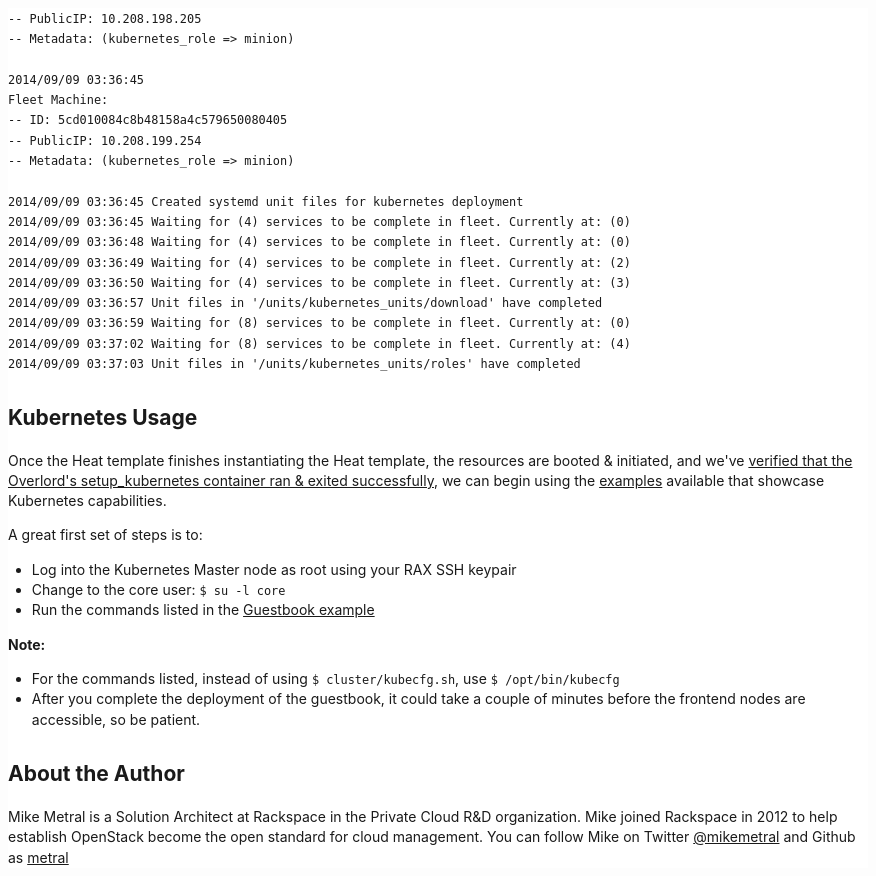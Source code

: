 ```
-- PublicIP: 10.208.198.205
-- Metadata: (kubernetes_role => minion)

2014/09/09 03:36:45
Fleet Machine:
-- ID: 5cd010084c8b48158a4c579650080405
-- PublicIP: 10.208.199.254
-- Metadata: (kubernetes_role => minion)

2014/09/09 03:36:45 Created systemd unit files for kubernetes deployment
2014/09/09 03:36:45 Waiting for (4) services to be complete in fleet. Currently at: (0)
2014/09/09 03:36:48 Waiting for (4) services to be complete in fleet. Currently at: (0)
2014/09/09 03:36:49 Waiting for (4) services to be complete in fleet. Currently at: (2)
2014/09/09 03:36:50 Waiting for (4) services to be complete in fleet. Currently at: (3)
2014/09/09 03:36:57 Unit files in '/units/kubernetes_units/download' have completed
2014/09/09 03:36:59 Waiting for (8) services to be complete in fleet. Currently at: (0)
2014/09/09 03:37:02 Waiting for (8) services to be complete in fleet. Currently at: (4)
2014/09/09 03:37:03 Unit files in '/units/kubernetes_units/roles' have completed
```

<a name="usage"></a>
## Kubernetes Usage

Once the Heat template finishes instantiating the Heat template, the resources are booted & initiated, and we've [verified that the Overlord's setup\_kubernetes container ran & exited successfully](#overlord-tasks), we can begin using the [examples](https://github.com/GoogleCloudPlatform/kubernetes#where-to-go-next) available that showcase Kubernetes capabilities.

A great first set of steps is to:

* Log into the Kubernetes Master node as root using your RAX SSH keypair
* Change to the core user: ```$ su -l core```
* Run the commands listed in the [Guestbook example](https://github.com/GoogleCloudPlatform/kubernetes/blob/master/examples/guestbook/README.md)

**Note:**

* For the commands listed, instead of using `$ cluster/kubecfg.sh`, use `$ /opt/bin/kubecfg`
* After you complete the deployment of the guestbook, it could take a couple of minutes before the frontend nodes are accessible, so be patient.

## About the Author
Mike Metral is a Solution Architect at Rackspace in the Private Cloud R&D
organization. Mike joined Rackspace in 2012 to help establish OpenStack become the open standard for cloud management.
You can follow Mike on Twitter [@mikemetral](http://twitter.com/mikemetral) and Github as
[metral](http://github.com/metral)
